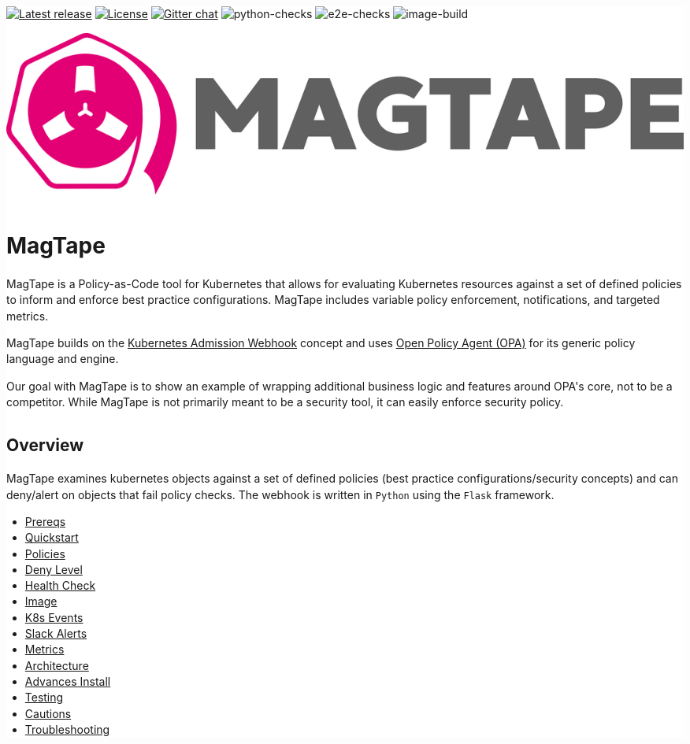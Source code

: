 [![Latest release](https://img.shields.io/github/release/tmobile/magtape.svg)](https://github.com/tmobile/magtape/releases/latest)
[![License](https://img.shields.io/badge/License-Apache%202.0-yellowgreen.svg)](https://github.com/tmobile/magtape/blob/master/LICENSE)
[![Gitter chat](https://badges.gitter.im/gitterHQ/gitter.png)](https://gitter.im/TMO-OSS/magtape)
![python-checks](https://github.com/tmobile/magtape/workflows/python-checks/badge.svg)
![e2e-checks](https://github.com/tmobile/magtape/workflows/e2e-checks/badge.svg)
![image-build](https://github.com/tmobile/magtape/workflows/image-build/badge.svg)

![magtape-logo](images/magtape-logo-2.png)

# MagTape

MagTape is a Policy-as-Code tool for Kubernetes that allows for evaluating Kubernetes resources against a set of defined policies to inform and enforce best practice configurations. MagTape includes variable policy enforcement, notifications, and targeted metrics.

MagTape builds on the [Kubernetes Admission Webhook](https://kubernetes.io/docs/reference/access-authn-authz/extensible-admission-controllers/#admission-webhooks) concept and uses [Open Policy Agent (OPA)](https://www.openpolicyagent.org) for its generic policy language and engine.

Our goal with MagTape is to show an example of wrapping additional business logic and features around OPA's core, not to be a competitor. While MagTape is not primarily meant to be a security tool, it can easily enforce security policy.

## Overview

MagTape examines kubernetes objects against a set of defined policies (best practice configurations/security concepts) and can deny/alert on objects that fail policy checks. The webhook is written in `Python` using the `Flask` framework.

- [Prereqs](#prereqs)
- [Quickstart](#quickstart)
- [Policies](#policies)
- [Deny Level](#deny-level)
- [Health Check](#health-check)
- [Image](#image)
- [K8s Events](#k8s-events)
- [Slack Alerts](#slack-alerts)
- [Metrics](#metrics)
- [Architecture](docs/architecture.md)
- [Advances Install](docs/install.md)
- [Testing](#testing)
- [Cautions](#cautions)
- [Troubleshooting](#troubleshooting)
